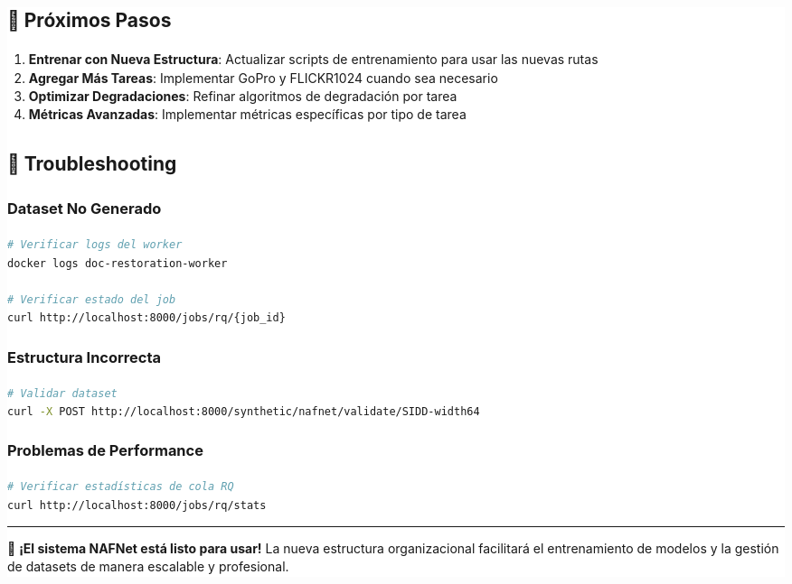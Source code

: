 ## 🎯 Próximos Pasos

1. **Entrenar con Nueva Estructura**: Actualizar scripts de entrenamiento para usar las nuevas rutas
2. **Agregar Más Tareas**: Implementar GoPro y FLICKR1024 cuando sea necesario
3. **Optimizar Degradaciones**: Refinar algoritmos de degradación por tarea
4. **Métricas Avanzadas**: Implementar métricas específicas por tipo de tarea

## 🐛 Troubleshooting

### Dataset No Generado

```bash
# Verificar logs del worker
docker logs doc-restoration-worker

# Verificar estado del job
curl http://localhost:8000/jobs/rq/{job_id}
```

### Estructura Incorrecta

```bash
# Validar dataset
curl -X POST http://localhost:8000/synthetic/nafnet/validate/SIDD-width64
```

### Problemas de Performance

```bash
# Verificar estadísticas de cola RQ
curl http://localhost:8000/jobs/rq/stats
```

---

🎉 **¡El sistema NAFNet está listo para usar!** La nueva estructura organizacional facilitará el entrenamiento de modelos y la gestión de datasets de manera escalable y profesional.
